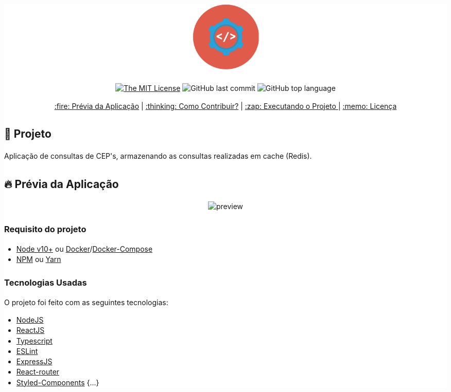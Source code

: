 <div align="center" style="margin-bottom: 20px;">
  <img alt="gobarber" src="./.github/assets/ZipCode.svg" width="15%" heigth="auto"/>
</div>

<div align="center" style="margin: 20px;">

  [![The MIT License](https://img.shields.io/badge/license-MIT-green.svg?style=flat-square)](https://github.com/ianmateusES/desafio-eureka/LICENSE.md)
  ![GitHub last commit](https://img.shields.io/github/last-commit/ianmateusES/desafio-eureka?color=green&style=flat-square)
  ![GitHub top language](https://img.shields.io/github/languages/top/ianmateusES/desafio-eureka?style=flat-square)

  <p align="center" >
    <a href="#fire-prévia-da-aplicação"> :fire: Prévia da Aplicação</a> |
    <a href="#thinking-como-contribuir"> :thinking: Como Contribuir?</a> |
    <a href="#zap-executando-o-projeto"> :zap: Executando o Projeto </a> |
    <a href="#memo-licença"> :memo: Licença </a> 
  </p>
</div>

## :barber: Projeto

Aplicação de consultas de CEP's, armazenando as consultas realizadas em cache (Redis).

## :fire: Prévia da Aplicação

<div align="center"> 
  <img width="60%" src="https://media.giphy.com/media/qeucrfAL3KyvujHGlG/giphy.gif" alt="preview"/>
</div>

### Requisito do projeto
- [Node v10+](https://nodejs.org/en/docs/) ou [Docker](https://docs.docker.com/)/[Docker-Compose](https://docs.docker.com/compose/)
- [NPM](https://www.npmjs.com/) ou [Yarn](https://classic.yarnpkg.com/en/docs/)

### Tecnologias Usadas

O projeto foi feito com as seguintes tecnologias:

- [NodeJS](https://nodejs.org/en/)
- [ReactJS](https://pt-br.reactjs.org/)
- [Typescript](https://www.typescriptlang.org)
- [ESLint](https://eslint.org)
- [ExpressJS](https://expressjs.com/pt-br/)
- [React-router](https://reactrouter.com/web/guides/quick-start)
- [Styled-Components](https://styled-components.com/)
{...}

